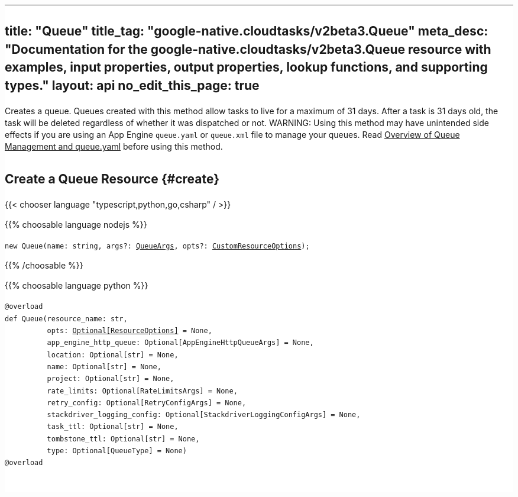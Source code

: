 
---
title: "Queue"
title_tag: "google-native.cloudtasks/v2beta3.Queue"
meta_desc: "Documentation for the google-native.cloudtasks/v2beta3.Queue resource with examples, input properties, output properties, lookup functions, and supporting types."
layout: api
no_edit_this_page: true
---






Creates a queue. Queues created with this method allow tasks to live for a maximum of 31 days. After a task is 31 days old, the task will be deleted regardless of whether it was dispatched or not. WARNING: Using this method may have unintended side effects if you are using an App Engine `queue.yaml` or `queue.xml` file to manage your queues. Read [Overview of Queue Management and queue.yaml](https://cloud.google.com/tasks/docs/queue-yaml) before using this method.




## Create a Queue Resource {#create}
{{< chooser language "typescript,python,go,csharp" / >}}


{{% choosable language nodejs %}}
<div class="highlight"><pre class="chroma"><code class="language-typescript" data-lang="typescript"><span class="k">new </span><span class="nx">Queue</span><span class="p">(</span><span class="nx">name</span><span class="p">:</span> <span class="nx">string</span><span class="p">,</span> <span class="nx">args</span><span class="p">?:</span> <span class="nx"><a href="#inputs">QueueArgs</a></span><span class="p">,</span> <span class="nx">opts</span><span class="p">?:</span> <span class="nx"><a href="/docs/reference/pkg/nodejs/pulumi/pulumi/#CustomResourceOptions">CustomResourceOptions</a></span><span class="p">);</span></code></pre></div>
{{% /choosable %}}

{{% choosable language python %}}
<div class="highlight"><pre class="chroma"><code class="language-python" data-lang="python"><span class=nd>@overload</span>
<span class="k">def </span><span class="nx">Queue</span><span class="p">(</span><span class="nx">resource_name</span><span class="p">:</span> <span class="nx">str</span><span class="p">,</span>
          <span class="nx">opts</span><span class="p">:</span> <span class="nx"><a href="/docs/reference/pkg/python/pulumi/#pulumi.ResourceOptions">Optional[ResourceOptions]</a></span> = None<span class="p">,</span>
          <span class="nx">app_engine_http_queue</span><span class="p">:</span> <span class="nx">Optional[AppEngineHttpQueueArgs]</span> = None<span class="p">,</span>
          <span class="nx">location</span><span class="p">:</span> <span class="nx">Optional[str]</span> = None<span class="p">,</span>
          <span class="nx">name</span><span class="p">:</span> <span class="nx">Optional[str]</span> = None<span class="p">,</span>
          <span class="nx">project</span><span class="p">:</span> <span class="nx">Optional[str]</span> = None<span class="p">,</span>
          <span class="nx">rate_limits</span><span class="p">:</span> <span class="nx">Optional[RateLimitsArgs]</span> = None<span class="p">,</span>
          <span class="nx">retry_config</span><span class="p">:</span> <span class="nx">Optional[RetryConfigArgs]</span> = None<span class="p">,</span>
          <span class="nx">stackdriver_logging_config</span><span class="p">:</span> <span class="nx">Optional[StackdriverLoggingConfigArgs]</span> = None<span class="p">,</span>
          <span class="nx">task_ttl</span><span class="p">:</span> <span class="nx">Optional[str]</span> = None<span class="p">,</span>
          <span class="nx">tombstone_ttl</span><span class="p">:</span> <span class="nx">Optional[str]</span> = None<span class="p">,</span>
          <span class="nx">type</span><span class="p">:</span> <span class="nx">Optional[QueueType]</span> = None<span class="p">)</span>
<span class=nd>@overload</span>